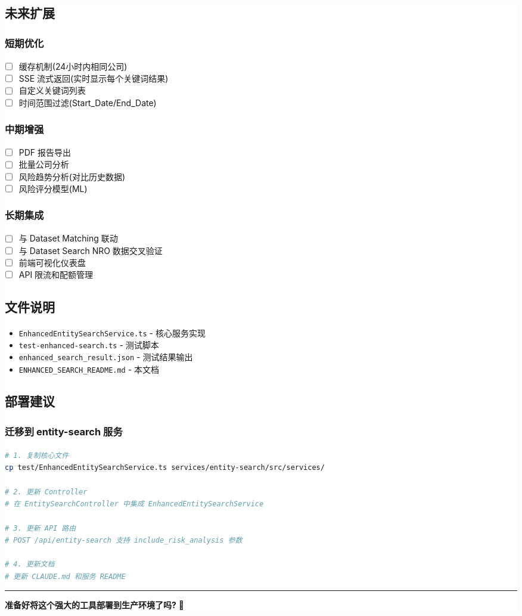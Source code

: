 ## 未来扩展

### 短期优化
- [ ] 缓存机制(24小时内相同公司)
- [ ] SSE 流式返回(实时显示每个关键词结果)
- [ ] 自定义关键词列表
- [ ] 时间范围过滤(Start_Date/End_Date)

### 中期增强
- [ ] PDF 报告导出
- [ ] 批量公司分析
- [ ] 风险趋势分析(对比历史数据)
- [ ] 风险评分模型(ML)

### 长期集成
- [ ] 与 Dataset Matching 联动
- [ ] 与 Dataset Search NRO 数据交叉验证
- [ ] 前端可视化仪表盘
- [ ] API 限流和配额管理

## 文件说明

- `EnhancedEntitySearchService.ts` - 核心服务实现
- `test-enhanced-search.ts` - 测试脚本
- `enhanced_search_result.json` - 测试结果输出
- `ENHANCED_SEARCH_README.md` - 本文档

## 部署建议

### 迁移到 entity-search 服务

```bash
# 1. 复制核心文件
cp test/EnhancedEntitySearchService.ts services/entity-search/src/services/

# 2. 更新 Controller
# 在 EntitySearchController 中集成 EnhancedEntitySearchService

# 3. 更新 API 路由
# POST /api/entity-search 支持 include_risk_analysis 参数

# 4. 更新文档
# 更新 CLAUDE.md 和服务 README
```

---

**准备好将这个强大的工具部署到生产环境了吗?** 🚀
